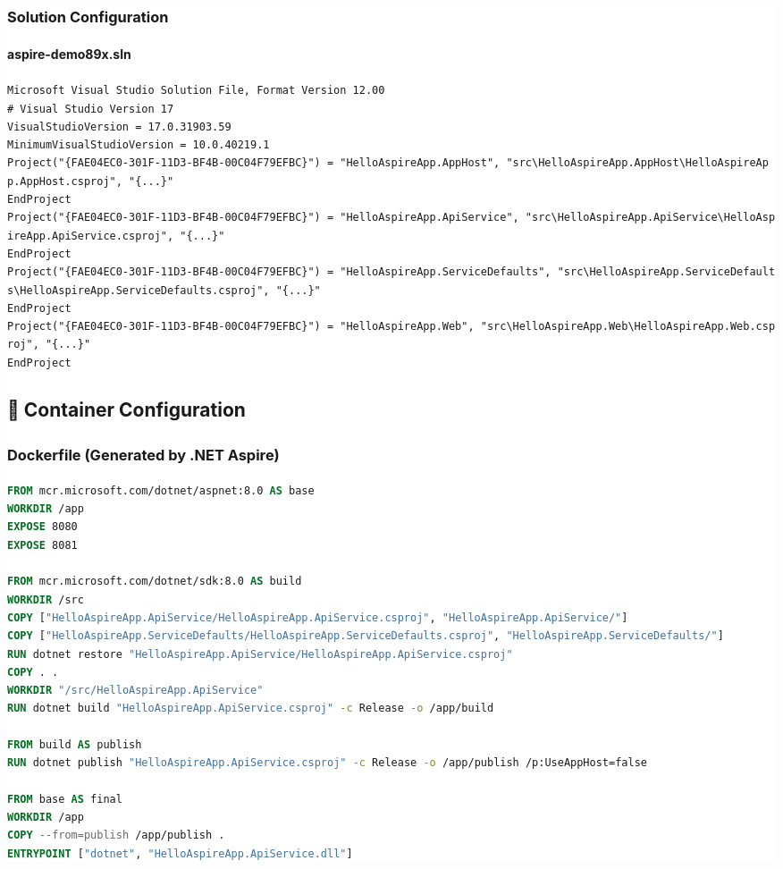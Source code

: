 ### Solution Configuration

#### aspire-demo89x.sln

```
Microsoft Visual Studio Solution File, Format Version 12.00
# Visual Studio Version 17
VisualStudioVersion = 17.0.31903.59
MinimumVisualStudioVersion = 10.0.40219.1
Project("{FAE04EC0-301F-11D3-BF4B-00C04F79EFBC}") = "HelloAspireApp.AppHost", "src\HelloAspireApp.AppHost\HelloAspireApp.AppHost.csproj", "{...}"
EndProject
Project("{FAE04EC0-301F-11D3-BF4B-00C04F79EFBC}") = "HelloAspireApp.ApiService", "src\HelloAspireApp.ApiService\HelloAspireApp.ApiService.csproj", "{...}"
EndProject
Project("{FAE04EC0-301F-11D3-BF4B-00C04F79EFBC}") = "HelloAspireApp.ServiceDefaults", "src\HelloAspireApp.ServiceDefaults\HelloAspireApp.ServiceDefaults.csproj", "{...}"
EndProject
Project("{FAE04EC0-301F-11D3-BF4B-00C04F79EFBC}") = "HelloAspireApp.Web", "src\HelloAspireApp.Web\HelloAspireApp.Web.csproj", "{...}"
EndProject
```

## 🐳 Container Configuration

### Dockerfile (Generated by .NET Aspire)

```dockerfile
FROM mcr.microsoft.com/dotnet/aspnet:8.0 AS base
WORKDIR /app
EXPOSE 8080
EXPOSE 8081

FROM mcr.microsoft.com/dotnet/sdk:8.0 AS build
WORKDIR /src
COPY ["HelloAspireApp.ApiService/HelloAspireApp.ApiService.csproj", "HelloAspireApp.ApiService/"]
COPY ["HelloAspireApp.ServiceDefaults/HelloAspireApp.ServiceDefaults.csproj", "HelloAspireApp.ServiceDefaults/"]
RUN dotnet restore "HelloAspireApp.ApiService/HelloAspireApp.ApiService.csproj"
COPY . .
WORKDIR "/src/HelloAspireApp.ApiService"
RUN dotnet build "HelloAspireApp.ApiService.csproj" -c Release -o /app/build

FROM build AS publish
RUN dotnet publish "HelloAspireApp.ApiService.csproj" -c Release -o /app/publish /p:UseAppHost=false

FROM base AS final
WORKDIR /app
COPY --from=publish /app/publish .
ENTRYPOINT ["dotnet", "HelloAspireApp.ApiService.dll"]
```
